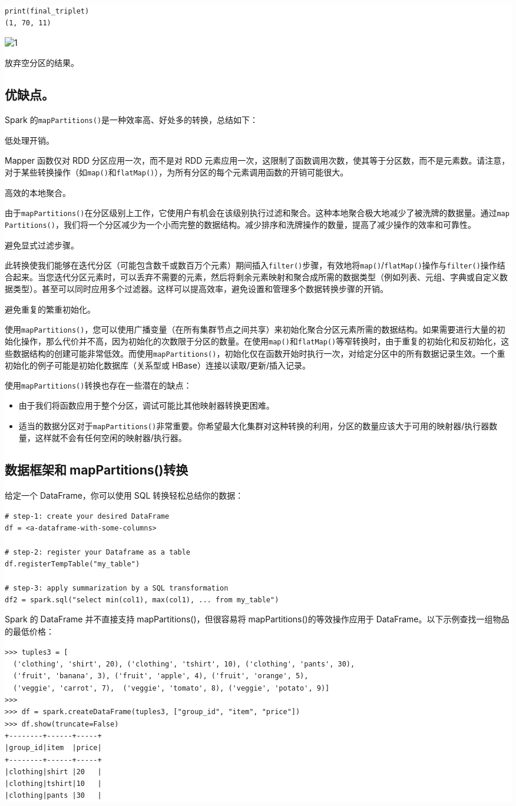 ```
print(final_triplet)
(1, 70, 11)
```

![1](img/#co_mapper_transformations_CO20-1)

放弃空分区的结果。

## 优缺点。

Spark 的`mapPartitions()`是一种效率高、好处多的转换，总结如下：

低处理开销。

Mapper 函数仅对 RDD 分区应用一次，而不是对 RDD 元素应用一次，这限制了函数调用次数，使其等于分区数，而不是元素数。请注意，对于某些转换操作（如`map()`和`flatMap()`），为所有分区的每个元素调用函数的开销可能很大。

高效的本地聚合。

由于`mapPartitions()`在分区级别上工作，它使用户有机会在该级别执行过滤和聚合。这种本地聚合极大地减少了被洗牌的数据量。通过`mapPartitions()`，我们将一个分区减少为一个小而完整的数据结构。减少排序和洗牌操作的数量，提高了减少操作的效率和可靠性。

避免显式过滤步骤。

此转换使我们能够在迭代分区（可能包含数千或数百万个元素）期间插入`filter()`步骤，有效地将`map()`/`flatMap()`操作与`filter()`操作结合起来。当您迭代分区元素时，可以丢弃不需要的元素，然后将剩余元素映射和聚合成所需的数据类型（例如列表、元组、字典或自定义数据类型）。甚至可以同时应用多个过滤器。这样可以提高效率，避免设置和管理多个数据转换步骤的开销。

避免重复的繁重初始化。

使用`mapPartitions()`，您可以使用广播变量（在所有集群节点之间共享）来初始化聚合分区元素所需的数据结构。如果需要进行大量的初始化操作，那么代价并不高，因为初始化的次数限于分区的数量。在使用`map()`和`flatMap()`等窄转换时，由于重复的初始化和反初始化，这些数据结构的创建可能非常低效。而使用`mapPartitions()`，初始化仅在函数开始时执行一次，对给定分区中的所有数据记录生效。一个重初始化的例子可能是初始化数据库（关系型或 HBase）连接以读取/更新/插入记录。

使用`mapPartitions()`转换也存在一些潜在的缺点：

+   由于我们将函数应用于整个分区，调试可能比其他映射器转换更困难。

+   适当的数据分区对于`mapPartitions()`非常重要。你希望最大化集群对这种转换的利用，分区的数量应该大于可用的映射器/执行器数量，这样就不会有任何空闲的映射器/执行器。

## 数据框架和 mapPartitions()转换

给定一个 DataFrame，你可以使用 SQL 转换轻松总结你的数据：

```
# step-1: create your desired DataFrame
df = <a-dataframe-with-some-columns>

# step-2: register your Dataframe as a table
df.registerTempTable("my_table")

# step-3: apply summarization by a SQL transformation
df2 = spark.sql("select min(col1), max(col1), ... from my_table")
```

Spark 的 DataFrame 并不直接支持 mapPartitions()，但很容易将 mapPartitions()的等效操作应用于 DataFrame。以下示例查找一组物品的最低价格：

```
>>> tuples3 = [
  ('clothing', 'shirt', 20), ('clothing', 'tshirt', 10), ('clothing', 'pants', 30),
  ('fruit', 'banana', 3), ('fruit', 'apple', 4), ('fruit', 'orange', 5),
  ('veggie', 'carrot', 7),  ('veggie', 'tomato', 8), ('veggie', 'potato', 9)]
>>>
>>> df = spark.createDataFrame(tuples3, ["group_id", "item", "price"])
>>> df.show(truncate=False)
+--------+------+-----+
|group_id|item  |price|
+--------+------+-----+
|clothing|shirt |20   |
|clothing|tshirt|10   |
|clothing|pants |30   |
```